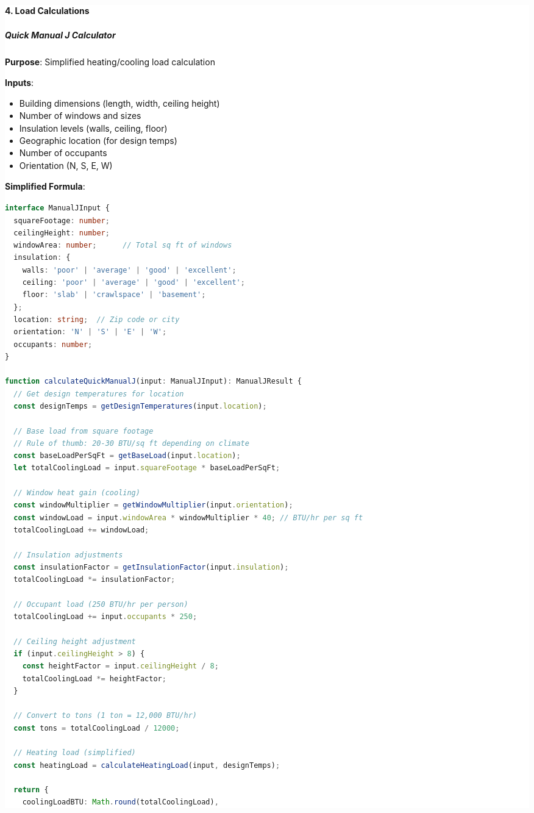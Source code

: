 
#### 4. Load Calculations

##### Quick Manual J Calculator
**Purpose**: Simplified heating/cooling load calculation

**Inputs**:
- Building dimensions (length, width, ceiling height)
- Number of windows and sizes
- Insulation levels (walls, ceiling, floor)
- Geographic location (for design temps)
- Number of occupants
- Orientation (N, S, E, W)

**Simplified Formula**:
```typescript
interface ManualJInput {
  squareFootage: number;
  ceilingHeight: number;
  windowArea: number;      // Total sq ft of windows
  insulation: {
    walls: 'poor' | 'average' | 'good' | 'excellent';
    ceiling: 'poor' | 'average' | 'good' | 'excellent';
    floor: 'slab' | 'crawlspace' | 'basement';
  };
  location: string;  // Zip code or city
  orientation: 'N' | 'S' | 'E' | 'W';
  occupants: number;
}

function calculateQuickManualJ(input: ManualJInput): ManualJResult {
  // Get design temperatures for location
  const designTemps = getDesignTemperatures(input.location);
  
  // Base load from square footage
  // Rule of thumb: 20-30 BTU/sq ft depending on climate
  const baseLoadPerSqFt = getBaseLoad(input.location);
  let totalCoolingLoad = input.squareFootage * baseLoadPerSqFt;
  
  // Window heat gain (cooling)
  const windowMultiplier = getWindowMultiplier(input.orientation);
  const windowLoad = input.windowArea * windowMultiplier * 40; // BTU/hr per sq ft
  totalCoolingLoad += windowLoad;
  
  // Insulation adjustments
  const insulationFactor = getInsulationFactor(input.insulation);
  totalCoolingLoad *= insulationFactor;
  
  // Occupant load (250 BTU/hr per person)
  totalCoolingLoad += input.occupants * 250;
  
  // Ceiling height adjustment
  if (input.ceilingHeight > 8) {
    const heightFactor = input.ceilingHeight / 8;
    totalCoolingLoad *= heightFactor;
  }
  
  // Convert to tons (1 ton = 12,000 BTU/hr)
  const tons = totalCoolingLoad / 12000;
  
  // Heating load (simplified)
  const heatingLoad = calculateHeatingLoad(input, designTemps);
  
  return {
    coolingLoadBTU: Math.round(totalCoolingLoad),
```